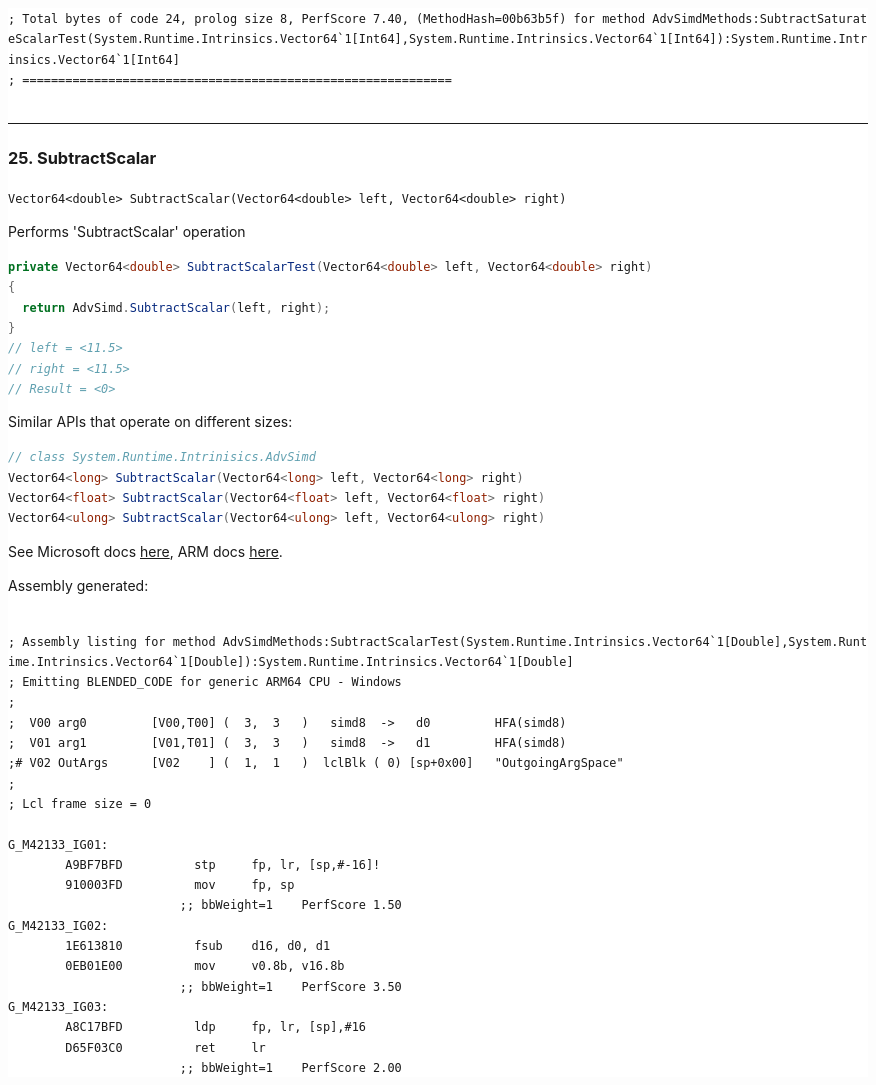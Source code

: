 ```
; Total bytes of code 24, prolog size 8, PerfScore 7.40, (MethodHash=00b63b5f) for method AdvSimdMethods:SubtractSaturateScalarTest(System.Runtime.Intrinsics.Vector64`1[Int64],System.Runtime.Intrinsics.Vector64`1[Int64]):System.Runtime.Intrinsics.Vector64`1[Int64]
; ============================================================


```
------------------------------------------------

### 25. SubtractScalar

`Vector64<double> SubtractScalar(Vector64<double> left, Vector64<double> right)`

Performs 'SubtractScalar' operation

```csharp
private Vector64<double> SubtractScalarTest(Vector64<double> left, Vector64<double> right)
{
  return AdvSimd.SubtractScalar(left, right);
}
// left = <11.5>
// right = <11.5>
// Result = <0>

```

Similar APIs that operate on different sizes:

```csharp
// class System.Runtime.Intrinisics.AdvSimd
Vector64<long> SubtractScalar(Vector64<long> left, Vector64<long> right)
Vector64<float> SubtractScalar(Vector64<float> left, Vector64<float> right)
Vector64<ulong> SubtractScalar(Vector64<ulong> left, Vector64<ulong> right)
```


See Microsoft docs [here](https://docs.microsoft.com/en-us/dotNet/api/system.runtime.intrinsics.arm.advsimd.subtractscalar?view=net-5.0), ARM docs [here](https://developer.arm.com/architectures/instruction-sets/simd-isas/neon/intrinsics?search=vsub_f64).

Assembly generated:

```

; Assembly listing for method AdvSimdMethods:SubtractScalarTest(System.Runtime.Intrinsics.Vector64`1[Double],System.Runtime.Intrinsics.Vector64`1[Double]):System.Runtime.Intrinsics.Vector64`1[Double]
; Emitting BLENDED_CODE for generic ARM64 CPU - Windows
;
;  V00 arg0         [V00,T00] (  3,  3   )   simd8  ->   d0         HFA(simd8) 
;  V01 arg1         [V01,T01] (  3,  3   )   simd8  ->   d1         HFA(simd8) 
;# V02 OutArgs      [V02    ] (  1,  1   )  lclBlk ( 0) [sp+0x00]   "OutgoingArgSpace"
;
; Lcl frame size = 0

G_M42133_IG01:
        A9BF7BFD          stp     fp, lr, [sp,#-16]!
        910003FD          mov     fp, sp
						;; bbWeight=1    PerfScore 1.50
G_M42133_IG02:
        1E613810          fsub    d16, d0, d1
        0EB01E00          mov     v0.8b, v16.8b
						;; bbWeight=1    PerfScore 3.50
G_M42133_IG03:
        A8C17BFD          ldp     fp, lr, [sp],#16
        D65F03C0          ret     lr
						;; bbWeight=1    PerfScore 2.00

```